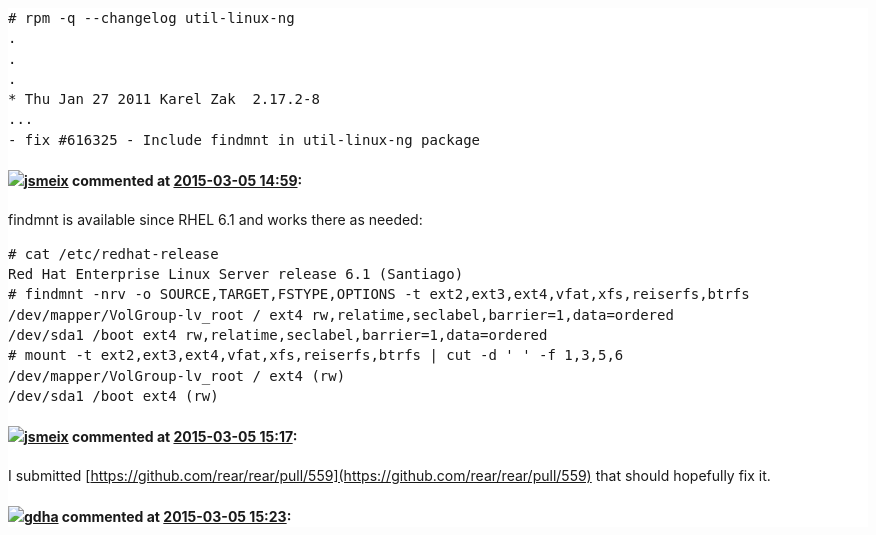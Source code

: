 <pre>
# rpm -q --changelog util-linux-ng
.
.
.
* Thu Jan 27 2011 Karel Zak <kzak@redhat.com> 2.17.2-8
...
- fix #616325 - Include findmnt in util-linux-ng package
</pre>

#### <img src="https://avatars.githubusercontent.com/u/1788608?u=925fc54e2ce01551392622446ece427f51e2f0ce&v=4" width="50">[jsmeix](https://github.com/jsmeix) commented at [2015-03-05 14:59](https://github.com/rear/rear/issues/555#issuecomment-77378064):

findmnt is available since RHEL 6.1 and works there as needed:

<pre>
# cat /etc/redhat-release
Red Hat Enterprise Linux Server release 6.1 (Santiago)
# findmnt -nrv -o SOURCE,TARGET,FSTYPE,OPTIONS -t ext2,ext3,ext4,vfat,xfs,reiserfs,btrfs
/dev/mapper/VolGroup-lv_root / ext4 rw,relatime,seclabel,barrier=1,data=ordered
/dev/sda1 /boot ext4 rw,relatime,seclabel,barrier=1,data=ordered
# mount -t ext2,ext3,ext4,vfat,xfs,reiserfs,btrfs | cut -d ' ' -f 1,3,5,6
/dev/mapper/VolGroup-lv_root / ext4 (rw)
/dev/sda1 /boot ext4 (rw)
</pre>

#### <img src="https://avatars.githubusercontent.com/u/1788608?u=925fc54e2ce01551392622446ece427f51e2f0ce&v=4" width="50">[jsmeix](https://github.com/jsmeix) commented at [2015-03-05 15:17](https://github.com/rear/rear/issues/555#issuecomment-77381590):

I submitted
[https://github.com/rear/rear/pull/559](https://github.com/rear/rear/pull/559)
that should hopefully fix it.

#### <img src="https://avatars.githubusercontent.com/u/888633?u=cdaeb31efcc0048d3619651aa18dd4b76e636b21&v=4" width="50">[gdha](https://github.com/gdha) commented at [2015-03-05 15:23](https://github.com/rear/rear/issues/555#issuecomment-77382887):
